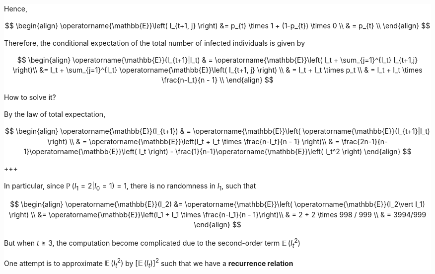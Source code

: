 Hence,

$$
\begin{align}
\operatorname{\mathbb{E}}\left( I_{t+1, j} \right) &= p_{t} \times 1 + (1-p_{t}) \times 0  \\
& = p_{t} \\
\end{align}
$$

Therefore, the conditional expectation of the total number of infected individuals is given by

$$
\begin{align}
\operatorname{\mathbb{E}}(I_{t+1}|I_t) & = \operatorname{\mathbb{E}}\left( I_t +  \sum_{j=1}^{I_t} I_{t+1,j} \right)\\
&= I_t + \sum_{j=1}^{I_t} \operatorname{\mathbb{E}}\left( I_{t+1, j} \right) \\
& = I_t + I_t \times p_t \\
& = I_t + I_t \times \frac{n-I_t}{n - 1} \\
\end{align}
$$

How to solve it?

By the law of total expectation,

$$
\begin{align}
\operatorname{\mathbb{E}}(I_{t+1}) & = \operatorname{\mathbb{E}}\left( \operatorname{\mathbb{E}}(I_{t+1}|I_t) \right) \\
& = \operatorname{\mathbb{E}}\left(I_t + I_t \times \frac{n-I_t}{n - 1} \right)\\
& = \frac{2n-1}{n-1}\operatorname{\mathbb{E}}\left( I_t \right) - \frac{1}{n-1}\operatorname{\mathbb{E}}\left( I_t^2 \right)
\end{align}
$$

+++

In particular, since $\operatorname{\mathbb{P}}(I_1=2\vert I_0=1)=1$, there is no randomness in $I_1$, such that

$$
\begin{align}
\operatorname{\mathbb{E}}(I_2) &= \operatorname{\mathbb{E}}\left( \operatorname{\mathbb{E}}(I_2\vert I_1) \right) \\
&= \operatorname{\mathbb{E}}\left(I_1 + I_1 \times \frac{n-I_1}{n - 1}\right)\\
& = 2 + 2 \times 998 / 999 \\
& = 3994/999
\end{align}
$$

But when $t\ge 3$, the computation become complicated due to the second-order term $\operatorname{\mathbb{E}}\left( I_t^2 \right)$

One attempt is to approximate $\operatorname{\mathbb{E}}\left( I_t^2 \right)$ by $\left[ \operatorname{\mathbb{E}}\left( I_t \right) \right]^2$ such that we have a **recurrence relation**
